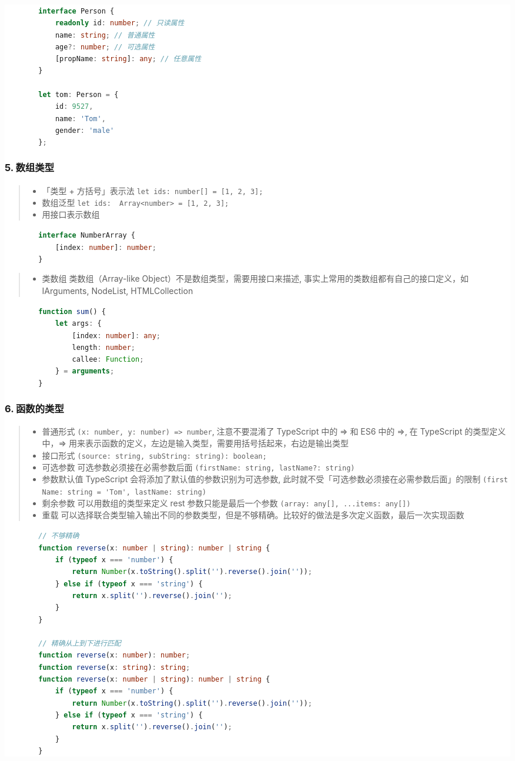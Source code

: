 ```ts
        interface Person {
            readonly id: number; // 只读属性
            name: string; // 普通属性
            age?: number; // 可选属性
            [propName: string]: any; // 任意属性
        }

        let tom: Person = {
            id: 9527,
            name: 'Tom',
            gender: 'male'
        };
```
### 5. 数组类型
> - 「类型 + 方括号」表示法 ``let ids: number[] = [1, 2, 3];``
> - 数组泛型 ``let ids:  Array<number> = [1, 2, 3];``
> - 用接口表示数组
```ts
        interface NumberArray {
            [index: number]: number;
        }
```
> - 类数组 类数组（Array-like Object）不是数组类型，需要用接口来描述, 事实上常用的类数组都有自己的接口定义，如 IArguments, NodeList, HTMLCollection
```ts
        function sum() {
            let args: {
                [index: number]: any;
                length: number;
                callee: Function;
            } = arguments;
        }
```
### 6. 函数的类型
> - 普通形式 ``(x: number, y: number) => number``, 注意不要混淆了 TypeScript 中的 => 和 ES6 中的 =>, 在 TypeScript 的类型定义中，=> 用来表示函数的定义，左边是输入类型，需要用括号括起来，右边是输出类型
> - 接口形式 ``(source: string, subString: string): boolean;``
> - 可选参数 可选参数必须接在必需参数后面 ``(firstName: string, lastName?: string)``
> - 参数默认值 TypeScript 会将添加了默认值的参数识别为可选参数, 此时就不受「可选参数必须接在必需参数后面」的限制 ``(firstName: string = 'Tom', lastName: string)``
> - 剩余参数 可以用数组的类型来定义 rest 参数只能是最后一个参数 ``(array: any[], ...items: any[])``
> - 重载 可以选择联合类型输入输出不同的参数类型，但是不够精确。比较好的做法是多次定义函数，最后一次实现函数
```ts
        // 不够精确
        function reverse(x: number | string): number | string {
            if (typeof x === 'number') {
                return Number(x.toString().split('').reverse().join(''));
            } else if (typeof x === 'string') {
                return x.split('').reverse().join('');
            }
        }

        // 精确从上到下进行匹配
        function reverse(x: number): number;
        function reverse(x: string): string;
        function reverse(x: number | string): number | string {
            if (typeof x === 'number') {
                return Number(x.toString().split('').reverse().join(''));
            } else if (typeof x === 'string') {
                return x.split('').reverse().join('');
            }
        }
```